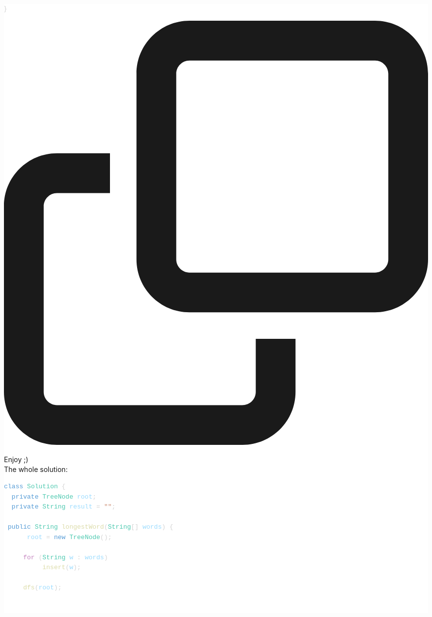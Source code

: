 </span></span><span><span></span><span class="token" style="color: rgb(212, 212, 212);">}</span></span></code></pre><div class="z-base-1 hidden rounded border group-hover:block border-border-quaternary dark:border-border-quaternary bg-layer-02 dark:bg-layer-02 absolute -right-1.5 -top-0.5"><div class="relative cursor-pointer flex h-[22px] w-[22px] items-center justify-center bg-layer-02 dark:bg-layer-02 hover:bg-fill-tertiary dark:hover:bg-fill-tertiary rounded-[4px]" data-state="closed"><div><div data-state="closed"><div class="relative text-[12px] leading-[normal] p-[1px] before:block before:h-3 before:w-3 h-3.5 w-3.5 text-text-primary dark:text-text-primary"><svg aria-hidden="true" focusable="false" data-prefix="far" data-icon="clone" class="svg-inline--fa fa-clone absolute left-1/2 top-1/2 -translate-x-1/2 -translate-y-1/2" role="img" xmlns="http://www.w3.org/2000/svg" viewBox="0 0 512 512"><path fill="currentColor" d="M64 464H288c8.8 0 16-7.2 16-16V384h48v64c0 35.3-28.7 64-64 64H64c-35.3 0-64-28.7-64-64V224c0-35.3 28.7-64 64-64h64v48H64c-8.8 0-16 7.2-16 16V448c0 8.8 7.2 16 16 16zM224 304H448c8.8 0 16-7.2 16-16V64c0-8.8-7.2-16-16-16H224c-8.8 0-16 7.2-16 16V288c0 8.8 7.2 16 16 16zm-64-16V64c0-35.3 28.7-64 64-64H448c35.3 0 64 28.7 64 64V288c0 35.3-28.7 64-64 64H224c-35.3 0-64-28.7-64-64z"></path></svg></div></div></div></div></div></div></div>
<p>Enjoy ;)<br>
The whole solution:</p>
<div class="mb-6 rounded-lg px-3 py-2.5 font-menlo text-sm bg-fill-3 dark:bg-dark-fill-3"><div class="group relative" translate="no"><pre style="color: rgb(212, 212, 212); font-size: 13px; text-shadow: none; font-family: Menlo, Monaco, Consolas; direction: ltr; text-align: left; white-space: pre; word-spacing: normal; word-break: normal; line-height: 1.5; tab-size: 4; hyphens: none; padding: 0px; margin: 0px; overflow: auto; background: transparent;"><code class="language-typescript" style="color: rgb(156, 220, 254); font-size: 13px; text-shadow: none; font-family: Menlo, Monaco, Consolas, &quot;Andale Mono&quot;, &quot;Ubuntu Mono&quot;, &quot;Courier New&quot;, monospace; direction: ltr; text-align: left; white-space: pre; word-spacing: normal; word-break: normal; line-height: 1.5; tab-size: 4; hyphens: none;"><span><span class="token" style="color: rgb(86, 156, 214);">class</span><span> </span><span class="token" style="color: rgb(78, 201, 176);">Solution</span><span> </span><span class="token" style="color: rgb(212, 212, 212);">{</span><span>
</span></span><span><span>	</span><span class="token" style="color: rgb(86, 156, 214);">private</span><span> </span><span class="token" style="color: rgb(78, 201, 176);">TreeNode</span><span> root</span><span class="token" style="color: rgb(212, 212, 212);">;</span><span>
</span></span><span><span>	</span><span class="token" style="color: rgb(86, 156, 214);">private</span><span> </span><span class="token known-class-name" style="color: rgb(78, 201, 176);">String</span><span> result </span><span class="token" style="color: rgb(212, 212, 212);">=</span><span> </span><span class="token" style="color: rgb(206, 145, 120);">""</span><span class="token" style="color: rgb(212, 212, 212);">;</span><span>
</span></span><span>
</span><span><span>	</span><span class="token" style="color: rgb(86, 156, 214);">public</span><span> </span><span class="token known-class-name" style="color: rgb(78, 201, 176);">String</span><span> </span><span class="token" style="color: rgb(220, 220, 170);">longestWord</span><span class="token" style="color: rgb(212, 212, 212);">(</span><span class="token known-class-name" style="color: rgb(78, 201, 176);">String</span><span class="token" style="color: rgb(212, 212, 212);">[</span><span class="token" style="color: rgb(212, 212, 212);">]</span><span> words</span><span class="token" style="color: rgb(212, 212, 212);">)</span><span> </span><span class="token" style="color: rgb(212, 212, 212);">{</span><span>
</span></span><span><span>		root </span><span class="token" style="color: rgb(212, 212, 212);">=</span><span> </span><span class="token" style="color: rgb(86, 156, 214);">new</span><span> </span><span class="token" style="color: rgb(78, 201, 176);">TreeNode</span><span class="token" style="color: rgb(212, 212, 212);">(</span><span class="token" style="color: rgb(212, 212, 212);">)</span><span class="token" style="color: rgb(212, 212, 212);">;</span><span>
</span></span><span>
</span><span><span>		</span><span class="token" style="color: rgb(197, 134, 192);">for</span><span> </span><span class="token" style="color: rgb(212, 212, 212);">(</span><span class="token known-class-name" style="color: rgb(78, 201, 176);">String</span><span> w </span><span class="token" style="color: rgb(212, 212, 212);">:</span><span> words</span><span class="token" style="color: rgb(212, 212, 212);">)</span><span>
</span></span><span><span>			</span><span class="token" style="color: rgb(220, 220, 170);">insert</span><span class="token" style="color: rgb(212, 212, 212);">(</span><span>w</span><span class="token" style="color: rgb(212, 212, 212);">)</span><span class="token" style="color: rgb(212, 212, 212);">;</span><span>
</span></span><span>
</span><span><span>		</span><span class="token" style="color: rgb(220, 220, 170);">dfs</span><span class="token" style="color: rgb(212, 212, 212);">(</span><span>root</span><span class="token" style="color: rgb(212, 212, 212);">)</span><span class="token" style="color: rgb(212, 212, 212);">;</span><span>